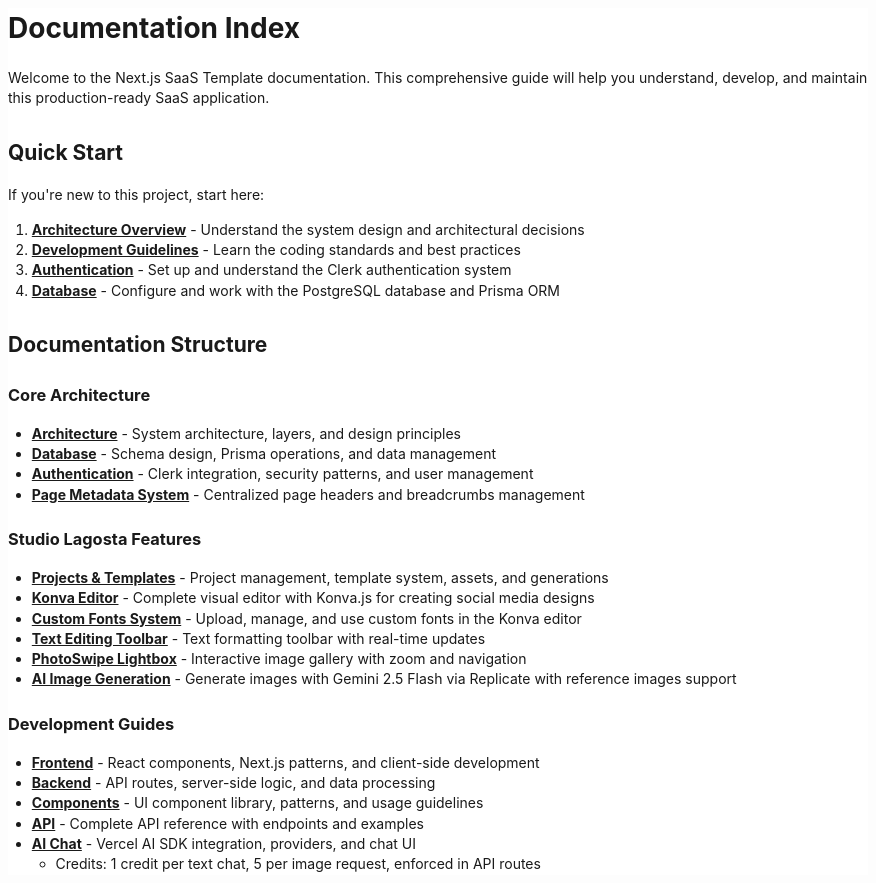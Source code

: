 # Documentation Index

Welcome to the Next.js SaaS Template documentation. This comprehensive guide will help you understand, develop, and maintain this production-ready SaaS application.

## Quick Start

If you're new to this project, start here:

1. **[Architecture Overview](./architecture.md)** - Understand the system design and architectural decisions
2. **[Development Guidelines](./development-guidelines.md)** - Learn the coding standards and best practices
3. **[Authentication](./authentication.md)** - Set up and understand the Clerk authentication system
4. **[Database](./database.md)** - Configure and work with the PostgreSQL database and Prisma ORM

## Documentation Structure

### Core Architecture
- **[Architecture](./architecture.md)** - System architecture, layers, and design principles
- **[Database](./database.md)** - Schema design, Prisma operations, and data management
- **[Authentication](./authentication.md)** - Clerk integration, security patterns, and user management
- **[Page Metadata System](./page-metadata-system.md)** - Centralized page headers and breadcrumbs management

### Studio Lagosta Features
- **[Projects & Templates](./projects-templates.md)** - Project management, template system, assets, and generations
- **[Konva Editor](./konva-editor.md)** - Complete visual editor with Konva.js for creating social media designs
- **[Custom Fonts System](./custom-fonts.md)** - Upload, manage, and use custom fonts in the Konva editor
- **[Text Editing Toolbar](./text-editing-toolbar.md)** - Text formatting toolbar with real-time updates
- **[PhotoSwipe Lightbox](./photoswipe-lightbox.md)** - Interactive image gallery with zoom and navigation
- **[AI Image Generation](./ai-image-generation.md)** - Generate images with Gemini 2.5 Flash via Replicate with reference images support

### Development Guides
- **[Frontend](./frontend.md)** - React components, Next.js patterns, and client-side development
- **[Backend](./backend.md)** - API routes, server-side logic, and data processing
- **[Components](./components.md)** - UI component library, patterns, and usage guidelines
- **[API](./api.md)** - Complete API reference with endpoints and examples
- **[AI Chat](./ai-chat.md)** - Vercel AI SDK integration, providers, and chat UI
  - Credits: 1 credit per text chat, 5 per image request, enforced in API routes

